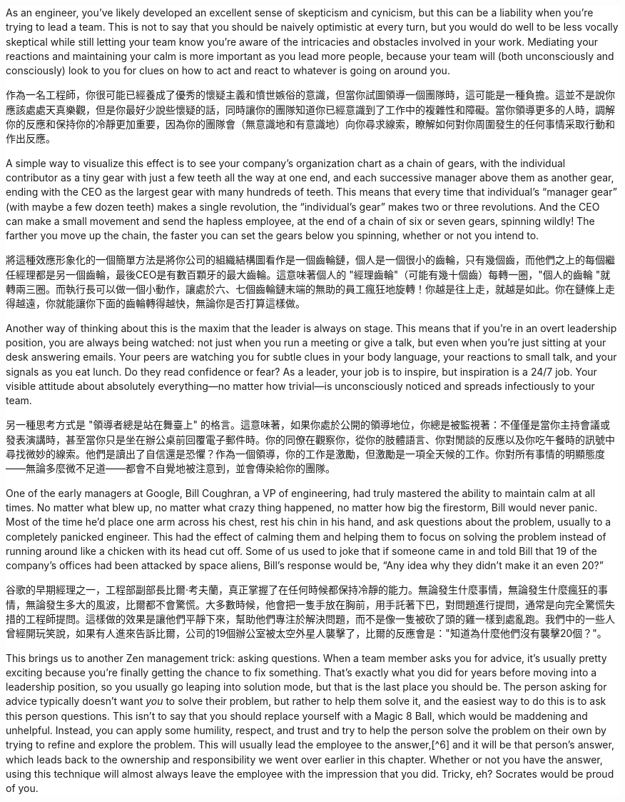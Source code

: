 As an engineer, you’ve likely developed an excellent sense of skepticism and cynicism, but this can be a liability when you’re trying to lead a team. This is not to say that you should be naively optimistic at every turn, but you would do well to be less vocally skeptical while still letting your team know you’re aware of the intricacies and obstacles involved in your work. Mediating your reactions and maintaining your calm is more important as you lead more people, because your team will (both unconsciously and consciously) look to you for clues on how to act and react to whatever is going on around you.

作為一名工程師，你很可能已經養成了優秀的懷疑主義和憤世嫉俗的意識，但當你試圖領導一個團隊時，這可能是一種負擔。這並不是說你應該處處天真樂觀，但是你最好少說些懷疑的話，同時讓你的團隊知道你已經意識到了工作中的複雜性和障礙。當你領導更多的人時，調解你的反應和保持你的冷靜更加重要，因為你的團隊會（無意識地和有意識地）向你尋求線索，瞭解如何對你周圍發生的任何事情采取行動和作出反應。

A simple way to visualize this effect is to see your company’s organization chart as a chain of gears, with the individual contributor as a tiny gear with just a few teeth all the way at one end, and each successive manager above them as another gear, ending with the CEO as the largest gear with many hundreds of teeth. This means that every time that individual’s “manager gear” (with maybe a few dozen teeth) makes a single revolution, the “individual’s gear” makes two or three revolutions. And the CEO can make a small movement and send the hapless employee, at the end of a chain of six or seven gears, spinning wildly! The farther you move up the chain, the faster you can set the gears below you spinning, whether or not you intend to.

將這種效應形象化的一個簡單方法是將你公司的組織結構圖看作是一個齒輪鏈，個人是一個很小的齒輪，只有幾個齒，而他們之上的每個繼任經理都是另一個齒輪，最後CEO是有數百顆牙的最大齒輪。這意味著個人的 "經理齒輪"（可能有幾十個齒）每轉一圈，"個人的齒輪 "就轉兩三圈。而執行長可以做一個小動作，讓處於六、七個齒輪鏈末端的無助的員工瘋狂地旋轉！你越是往上走，就越是如此。你在鏈條上走得越遠，你就能讓你下面的齒輪轉得越快，無論你是否打算這樣做。

Another way of thinking about this is the maxim that the leader is always on stage. This means that if you’re in an overt leadership position, you are always being watched: not just when you run a meeting or give a talk, but even when you’re just sitting at your desk answering emails. Your peers are watching you for subtle clues in your body language, your reactions to small talk, and your signals as you eat lunch. Do they read confidence or fear? As a leader, your job is to inspire, but inspiration is a 24/7 job. Your visible attitude about absolutely everything—no matter how trivial—is unconsciously noticed and spreads infectiously to your team.

另一種思考方式是 "領導者總是站在舞臺上" 的格言。這意味著，如果你處於公開的領導地位，你總是被監視著：不僅僅是當你主持會議或發表演講時，甚至當你只是坐在辦公桌前回覆電子郵件時。你的同僚在觀察你，從你的肢體語言、你對閒談的反應以及你吃午餐時的訊號中尋找微妙的線索。他們是讀出了自信還是恐懼？作為一個領導，你的工作是激勵，但激勵是一項全天候的工作。你對所有事情的明顯態度——無論多麼微不足道——都會不自覺地被注意到，並會傳染給你的團隊。

One of the early managers at Google, Bill Coughran, a VP of engineering, had truly mastered the ability to maintain calm at all times. No matter what blew up, no matter what crazy thing happened, no matter how big the firestorm, Bill would never panic. Most of the time he’d place one arm across his chest, rest his chin in his hand, and ask questions about the problem, usually to a completely panicked engineer. This had the effect of calming them and helping them to focus on solving the problem instead of running around like a chicken with its head cut off. Some of us used to joke that if someone came in and told Bill that 19 of the company’s offices had been attacked by space aliens, Bill’s response would be, “Any idea why they didn’t make it an even 20?”

谷歌的早期經理之一，工程部副部長比爾·考夫蘭，真正掌握了在任何時候都保持冷靜的能力。無論發生什麼事情，無論發生什麼瘋狂的事情，無論發生多大的風波，比爾都不會驚慌。大多數時候，他會把一隻手放在胸前，用手託著下巴，對問題進行提問，通常是向完全驚慌失措的工程師提問。這樣做的效果是讓他們平靜下來，幫助他們專注於解決問題，而不是像一隻被砍了頭的雞一樣到處亂跑。我們中的一些人曾經開玩笑說，如果有人進來告訴比爾，公司的19個辦公室被太空外星人襲擊了，比爾的反應會是："知道為什麼他們沒有襲擊20個？"。

This brings us to another Zen management trick: asking questions. When a team member asks you for advice, it’s usually pretty exciting because you’re finally getting the chance to fix something. That’s exactly what you did for years before moving into a leadership position, so you usually go leaping into solution mode, but that is the last place you should be. The person asking for advice typically doesn’t want *you* to solve their problem, but rather to help them solve it, and the easiest way to do this is to ask this person questions. This isn’t to say that you should replace yourself with a Magic 8 Ball, which would be maddening and unhelpful. Instead, you can apply some humility, respect, and trust and try to help the person solve the problem on their own by trying to refine and explore the problem. This will usually lead the employee to the answer,[^6] and it will be that person’s answer, which leads back to the ownership and responsibility we went over earlier in this chapter. Whether or not you have the answer, using this technique will almost always leave the employee with the impression that you did. Tricky, eh? Socrates would be proud of you.
